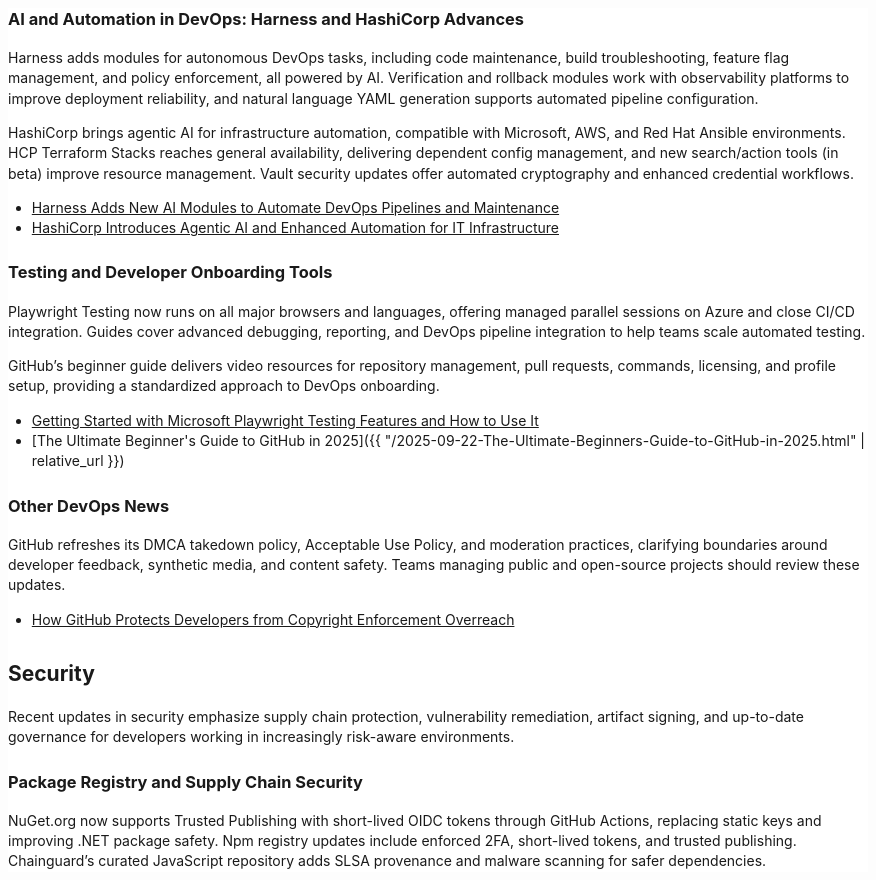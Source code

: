 ### AI and Automation in DevOps: Harness and HashiCorp Advances

Harness adds modules for autonomous DevOps tasks, including code maintenance, build troubleshooting, feature flag management, and policy enforcement, all powered by AI. Verification and rollback modules work with observability platforms to improve deployment reliability, and natural language YAML generation supports automated pipeline configuration.

HashiCorp brings agentic AI for infrastructure automation, compatible with Microsoft, AWS, and Red Hat Ansible environments. HCP Terraform Stacks reaches general availability, delivering dependent config management, and new search/action tools (in beta) improve resource management. Vault security updates offer automated cryptography and enhanced credential workflows.

- [Harness Adds New AI Modules to Automate DevOps Pipelines and Maintenance](https://devops.com/harness-extends-scope-and-reach-of-ai-platform-for-automating-devops-workflows/)
- [HashiCorp Introduces Agentic AI and Enhanced Automation for IT Infrastructure](https://devops.com/hashicorp-embraces-agentic-ai-to-streamline-management-of-it/)

### Testing and Developer Onboarding Tools

Playwright Testing now runs on all major browsers and languages, offering managed parallel sessions on Azure and close CI/CD integration. Guides cover advanced debugging, reporting, and DevOps pipeline integration to help teams scale automated testing.

GitHub’s beginner guide delivers video resources for repository management, pull requests, commands, licensing, and profile setup, providing a standardized approach to DevOps onboarding.

- [Getting Started with Microsoft Playwright Testing Features and How to Use It](https://dellenny.com/getting-started-with-microsoft-playwright-testing-features-and-how-to-use-it/)
- [The Ultimate Beginner's Guide to GitHub in 2025]({{ "/2025-09-22-The-Ultimate-Beginners-Guide-to-GitHub-in-2025.html" | relative_url }})

### Other DevOps News

GitHub refreshes its DMCA takedown policy, Acceptable Use Policy, and moderation practices, clarifying boundaries around developer feedback, synthetic media, and content safety. Teams managing public and open-source projects should review these updates.

- [How GitHub Protects Developers from Copyright Enforcement Overreach](https://github.blog/news-insights/policy-news-and-insights/how-github-protects-developers-from-copyright-enforcement-overreach/)

## Security

Recent updates in security emphasize supply chain protection, vulnerability remediation, artifact signing, and up-to-date governance for developers working in increasingly risk-aware environments.

### Package Registry and Supply Chain Security

NuGet.org now supports Trusted Publishing with short-lived OIDC tokens through GitHub Actions, replacing static keys and improving .NET package safety. Npm registry updates include enforced 2FA, short-lived tokens, and trusted publishing. Chainguard’s curated JavaScript repository adds SLSA provenance and malware scanning for safer dependencies.

